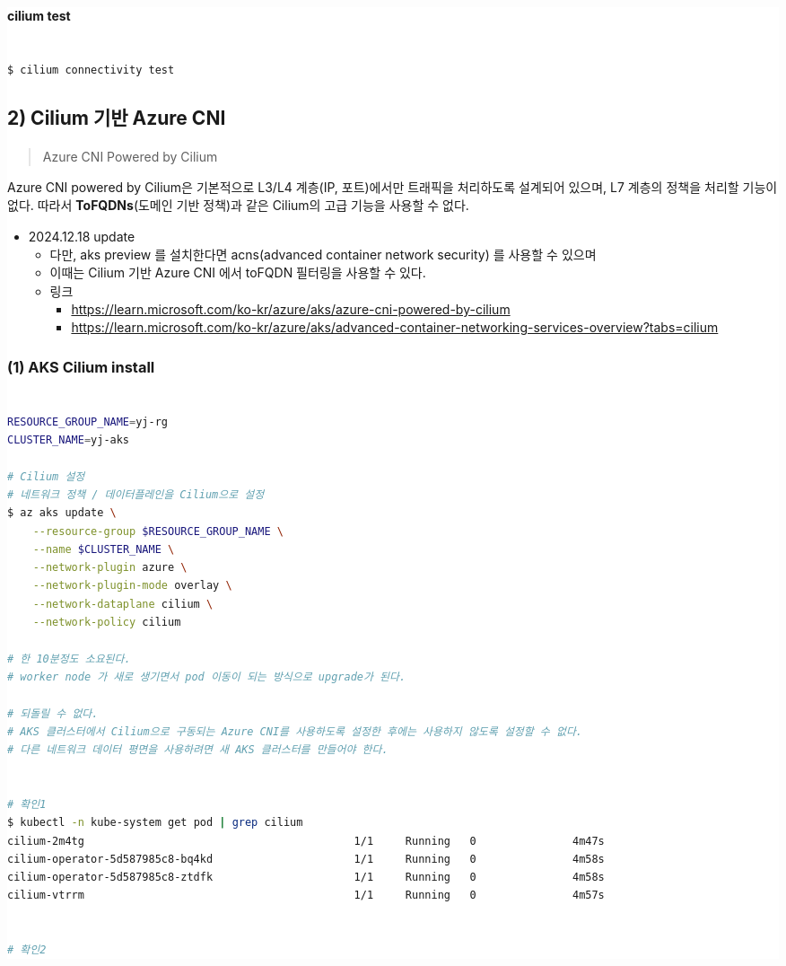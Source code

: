 

####  cilium test

```sh

$ cilium connectivity test

```











## 2) Cilium 기반 Azure CNI

> Azure CNI Powered by Cilium

Azure CNI powered by Cilium은 기본적으로 L3/L4 계층(IP, 포트)에서만 트래픽을 처리하도록 설계되어 있으며, L7 계층의 정책을 처리할 기능이 없다. 따라서 **ToFQDNs**(도메인 기반 정책)과 같은 Cilium의 고급 기능을 사용할 수 없다.

* 2024.12.18 update
  * 다만, aks preview 를 설치한다면 acns(advanced container network security) 를 사용할 수 있으며
  * 이때는 Cilium 기반 Azure CNI 에서 toFQDN 필터링을 사용할 수 있다.
  * 링크
    * https://learn.microsoft.com/ko-kr/azure/aks/azure-cni-powered-by-cilium
    * https://learn.microsoft.com/ko-kr/azure/aks/advanced-container-networking-services-overview?tabs=cilium



### (1) AKS Cilium install

```sh

RESOURCE_GROUP_NAME=yj-rg
CLUSTER_NAME=yj-aks

# Cilium 설정
# 네트워크 정책 / 데이터플레인을 Cilium으로 설정
$ az aks update \
    --resource-group $RESOURCE_GROUP_NAME \
    --name $CLUSTER_NAME \
    --network-plugin azure \
    --network-plugin-mode overlay \
    --network-dataplane cilium \
    --network-policy cilium

# 한 10분정도 소요된다.
# worker node 가 새로 생기면서 pod 이동이 되는 방식으로 upgrade가 된다.

# 되돌릴 수 없다.
# AKS 클러스터에서 Cilium으로 구동되는 Azure CNI를 사용하도록 설정한 후에는 사용하지 않도록 설정할 수 없다. 
# 다른 네트워크 데이터 평면을 사용하려면 새 AKS 클러스터를 만들어야 한다.


# 확인1
$ kubectl -n kube-system get pod | grep cilium
cilium-2m4tg                                          1/1     Running   0               4m47s
cilium-operator-5d587985c8-bq4kd                      1/1     Running   0               4m58s
cilium-operator-5d587985c8-ztdfk                      1/1     Running   0               4m58s
cilium-vtrrm                                          1/1     Running   0               4m57s


# 확인2
```